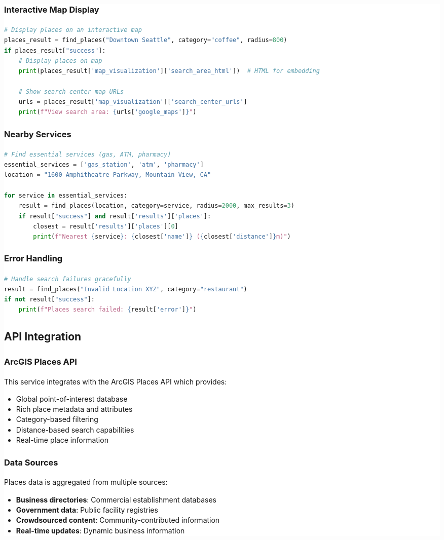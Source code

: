### Interactive Map Display
```python
# Display places on an interactive map
places_result = find_places("Downtown Seattle", category="coffee", radius=800)
if places_result["success"]:
    # Display places on map
    print(places_result['map_visualization']['search_area_html'])  # HTML for embedding
    
    # Show search center map URLs
    urls = places_result['map_visualization']['search_center_urls']
    print(f"View search area: {urls['google_maps']}")
```

### Nearby Services
```python
# Find essential services (gas, ATM, pharmacy)
essential_services = ['gas_station', 'atm', 'pharmacy']
location = "1600 Amphitheatre Parkway, Mountain View, CA"

for service in essential_services:
    result = find_places(location, category=service, radius=2000, max_results=3)
    if result["success"] and result['results']['places']:
        closest = result['results']['places'][0]
        print(f"Nearest {service}: {closest['name']} ({closest['distance']}m)")
```

### Error Handling
```python
# Handle search failures gracefully
result = find_places("Invalid Location XYZ", category="restaurant")
if not result["success"]:
    print(f"Places search failed: {result['error']}")
```

## API Integration

### ArcGIS Places API
This service integrates with the ArcGIS Places API which provides:
- Global point-of-interest database
- Rich place metadata and attributes
- Category-based filtering
- Distance-based search capabilities
- Real-time place information

### Data Sources
Places data is aggregated from multiple sources:
- **Business directories**: Commercial establishment databases
- **Government data**: Public facility registries
- **Crowdsourced content**: Community-contributed information
- **Real-time updates**: Dynamic business information
